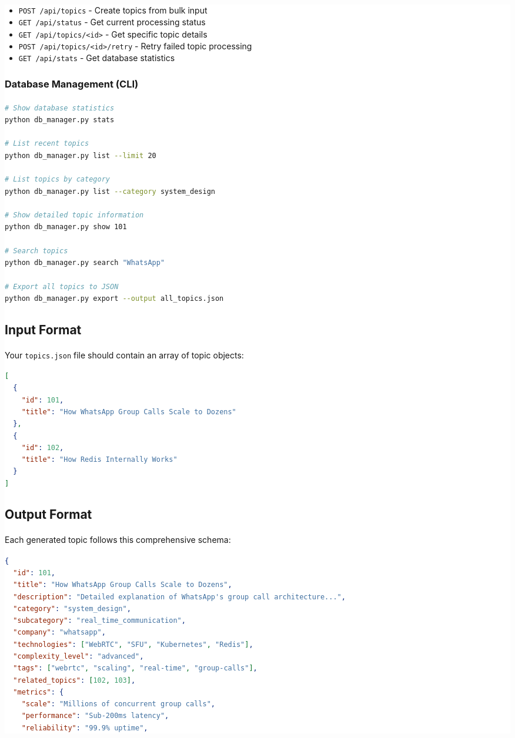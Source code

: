 - `POST /api/topics` - Create topics from bulk input
- `GET /api/status` - Get current processing status
- `GET /api/topics/<id>` - Get specific topic details
- `POST /api/topics/<id>/retry` - Retry failed topic processing
- `GET /api/stats` - Get database statistics

### Database Management (CLI)

```bash
# Show database statistics
python db_manager.py stats

# List recent topics
python db_manager.py list --limit 20

# List topics by category
python db_manager.py list --category system_design

# Show detailed topic information
python db_manager.py show 101

# Search topics
python db_manager.py search "WhatsApp"

# Export all topics to JSON
python db_manager.py export --output all_topics.json
```

## Input Format

Your `topics.json` file should contain an array of topic objects:

```json
[
  {
    "id": 101,
    "title": "How WhatsApp Group Calls Scale to Dozens"
  },
  {
    "id": 102,
    "title": "How Redis Internally Works"
  }
]
```

## Output Format

Each generated topic follows this comprehensive schema:

```json
{
  "id": 101,
  "title": "How WhatsApp Group Calls Scale to Dozens",
  "description": "Detailed explanation of WhatsApp's group call architecture...",
  "category": "system_design",
  "subcategory": "real_time_communication",
  "company": "whatsapp",
  "technologies": ["WebRTC", "SFU", "Kubernetes", "Redis"],
  "complexity_level": "advanced",
  "tags": ["webrtc", "scaling", "real-time", "group-calls"],
  "related_topics": [102, 103],
  "metrics": {
    "scale": "Millions of concurrent group calls",
    "performance": "Sub-200ms latency",
    "reliability": "99.9% uptime",
```